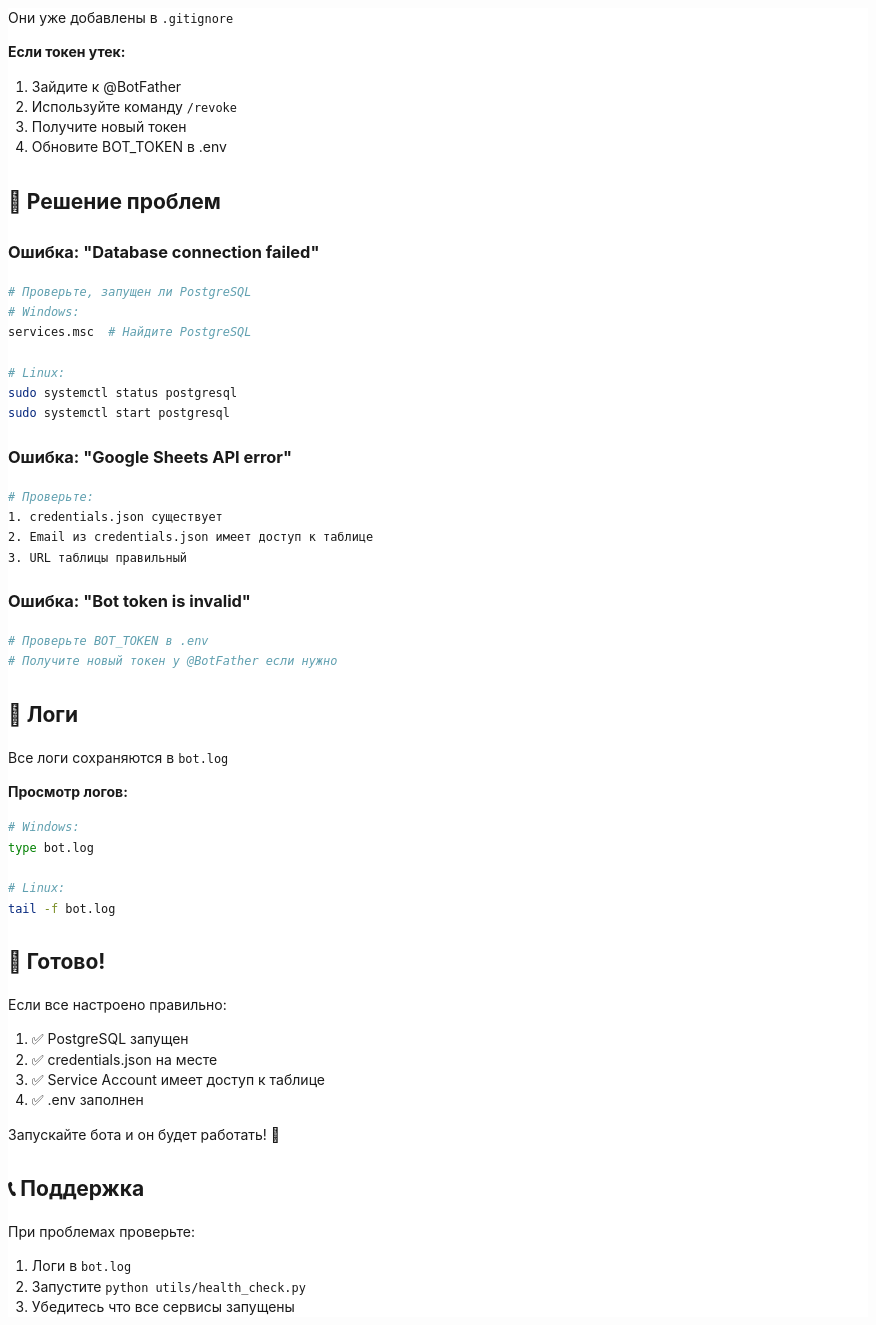Они уже добавлены в `.gitignore`

**Если токен утек:**
1. Зайдите к @BotFather
2. Используйте команду `/revoke`
3. Получите новый токен
4. Обновите BOT_TOKEN в .env

## 🐛 Решение проблем

### Ошибка: "Database connection failed"
```bash
# Проверьте, запущен ли PostgreSQL
# Windows:
services.msc  # Найдите PostgreSQL

# Linux:
sudo systemctl status postgresql
sudo systemctl start postgresql
```

### Ошибка: "Google Sheets API error"
```bash
# Проверьте:
1. credentials.json существует
2. Email из credentials.json имеет доступ к таблице
3. URL таблицы правильный
```

### Ошибка: "Bot token is invalid"
```bash
# Проверьте BOT_TOKEN в .env
# Получите новый токен у @BotFather если нужно
```

## 📝 Логи

Все логи сохраняются в `bot.log`

**Просмотр логов:**
```bash
# Windows:
type bot.log

# Linux:
tail -f bot.log
```

## 🎯 Готово!

Если все настроено правильно:
1. ✅ PostgreSQL запущен
2. ✅ credentials.json на месте
3. ✅ Service Account имеет доступ к таблице
4. ✅ .env заполнен

Запускайте бота и он будет работать! 🚀

## 📞 Поддержка

При проблемах проверьте:
1. Логи в `bot.log`
2. Запустите `python utils/health_check.py`
3. Убедитесь что все сервисы запущены